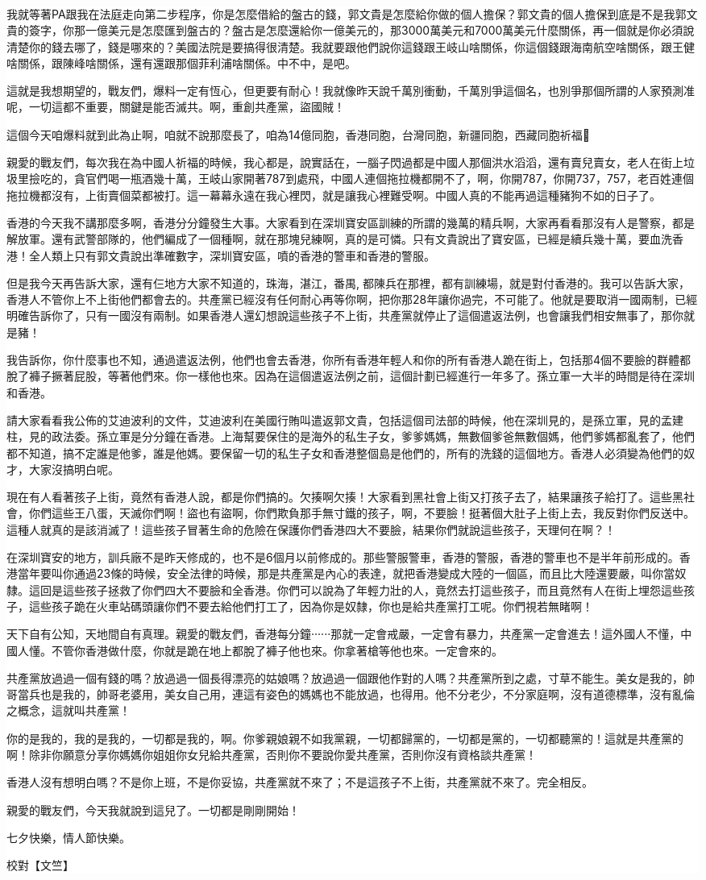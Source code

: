我就等著PA跟我在法庭走向第二步程序，你是怎麼借給的盤古的錢，郭文貴是怎麼給你做的個人擔保？郭文貴的個人擔保到底是不是我郭文貴的簽字，你那一億美元是怎麼匯到盤古的？盤古是怎麼還給你一億美元的，那3000萬美元和7000萬美元什麼關係，再一個就是你必須說清楚你的錢去哪了，錢是哪來的？美國法院是要搞得很清楚。我就要跟他們說你這錢跟王岐山啥關係，你這個錢跟海南航空啥關係，跟王健啥關係，跟陳峰啥關係，還有還跟那個菲利浦啥關係。中不中，是吧。

這就是我想期望的，戰友們，爆料一定有恆心，但更要有耐心！我就像昨天說千萬別衝動，千萬別爭這個名，也別爭那個所謂的人家預測准呢，一切這都不重要，關鍵是能否滅共。啊，重創共產黨，盜國賊！

這個今天咱爆料就到此為止啊，咱就不說那麼長了，咱為14億同胞，香港同胞，台灣同胞，新疆同胞，西藏同胞祈福🙏

親愛的戰友們，每次我在為中國人祈福的時候，我心都是，說實話在，一腦子閃過都是中國人那個洪水滔滔，還有賣兒賣女，老人在街上垃圾里撿吃的，貪官們喝一瓶酒幾十萬，王岐山家開著787到處飛，中國人連個拖拉機都開不了，啊，你開787，你開737，757，老百姓連個拖拉機都沒有，上街賣個菜都被打。這一幕幕永遠在我心裡閃，就是讓我心裡難受啊。中國人真的不能再過這種豬狗不如的日子了。

香港的今天我不講那麼多啊，香港分分鐘發生大事。大家看到在深圳寶安區訓練的所謂的幾萬的精兵啊，大家再看看那沒有人是警察，都是解放軍。還有武警部隊的，他們編成了一個種啊，就在那塊兒練啊，真的是可憐。只有文貴說出了寶安區，已經是續兵幾十萬，要血洗香港！全人類上只有郭文貴說出準確數字，深圳寶安區，噴的香港的警車和香港的警服。

但是我今天再告訴大家，還有仨地方大家不知道的，珠海，湛江，番禺, 都陳兵在那裡，都有訓練場，就是對付香港的。我可以告訴大家，香港人不管你上不上街他們都會去的。共產黨已經沒有任何耐心再等你啊，把你那28年讓你過完，不可能了。他就是要取消一國兩制，已經明確告訴你了，只有一國沒有兩制。如果香港人還幻想說這些孩子不上街，共產黨就停止了這個遣返法例，也會讓我們相安無事了，那你就是豬！

我告訴你，你什麼事也不知，通過遣返法例，他們也會去香港，你所有香港年輕人和你的所有香港人跪在街上，包括那4個不要臉的群體都脫了褲子撅著屁股，等著他們來。你一樣他也來。因為在這個遣返法例之前，這個計劃已經進行一年多了。孫立軍一大半的時間是待在深圳和香港。

請大家看看我公佈的艾迪波利的文件，艾迪波利在美國行賄叫遣返郭文貴，包括這個司法部的時候，他在深圳見的，是孫立軍，見的孟建柱，見的政法委。孫立軍是分分鐘在香港。上海幫要保住的是海外的私生子女，爹爹媽媽，無數個爹爸無數個媽，他們爹媽都亂套了，他們都不知道，搞不定誰是他爹，誰是他媽。要保留一切的私生子女和香港整個島是他們的，所有的洗錢的這個地方。香港人必須變為他們的奴才，大家沒搞明白呢。

現在有人看著孩子上街，竟然有香港人說，都是你們搞的。欠揍啊欠揍！大家看到黑社會上街又打孩子去了，結果讓孩子給打了。這些黑社會，你們這些王八蛋，天滅你們啊！盜也有盜啊，你們欺負那手無寸鐵的孩子，啊，不要臉！挺著個大肚子上街上去，我反對你們反送中。這種人就真的是該消滅了！這些孩子冒著生命的危險在保護你們香港四大不要臉，結果你們就說這些孩子，天理何在啊？！

在深圳寶安的地方，訓兵廠不是昨天修成的，也不是6個月以前修成的。那些警服警車，香港的警服，香港的警車也不是半年前形成的。香港當年要叫你通過23條的時候，安全法律的時候，那是共產黨是內心的表達，就把香港變成大陸的一個區，而且比大陸還要嚴，叫你當奴隸。這回是這些孩子拯救了你們四大不要臉和全香港。你們可以說為了年輕力壯的人，竟然去打這些孩子，而且竟然有人在街上埋怨這些孩子，這些孩子跪在火車站碼頭讓你們不要去給他們打工了，因為你是奴隸，你也是給共產黨打工呢。你們視若無睹啊！

天下自有公知，天地間自有真理。親愛的戰友們，香港每分鐘······那就一定會戒嚴，一定會有暴力，共產黨一定會進去！這外國人不懂，中國人懂。不管你香港做什麼，你就是跪在地上都脫了褲子他也來。你拿著槍等他也來。一定會來的。

共產黨放過過一個有錢的嗎？放過過一個長得漂亮的姑娘嗎？放過過一個跟他作對的人嗎？共產黨所到之處，寸草不能生。美女是我的，帥哥當兵也是我的，帥哥老婆用，美女自己用，連這有姿色的媽媽也不能放過，也得用。他不分老少，不分家庭啊，沒有道德標準，沒有亂倫之概念，這就叫共產黨！

你的是我的，我的是我的，一切都是我的，啊。你爹親娘親不如我黨親，一切都歸黨的，一切都是黨的，一切都聽黨的！這就是共產黨的啊！除非你願意分享你媽媽你姐姐你女兒給共產黨，否則你不要說你愛共產黨，否則你沒有資格談共產黨！

香港人沒有想明白嗎？不是你上班，不是你妥協，共產黨就不來了；不是這孩子不上街，共產黨就不來了。完全相反。

親愛的戰友們，今天我就說到這兒了。一切都是剛剛開始！

七夕快樂，情人節快樂。

校對【文竺】
